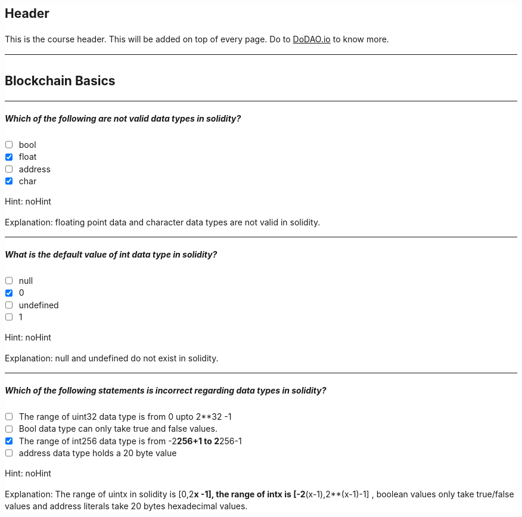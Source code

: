 ## Header
This is the course header. This will be added on top of every page. Do to [DoDAO.io](https://www.dodao.io) to know more.

 ---
 
 ## Blockchain Basics
 
 
  ---

  ##### Which of the following are not valid data types in solidity?
  
  - [ ]  bool
- [x]  float
- [ ]  address
- [x]  char         
  
  Hint: noHint
         
  Explanation: floating point data and character data types are not valid in solidity.  
         
 

  ---

  ##### What is the default value of int data type in solidity?
  
  - [ ]  null
- [x]  0
- [ ]  undefined
- [ ]  1         
  
  Hint: noHint
         
  Explanation: null and undefined do not exist in solidity.  
         
 

  ---

  ##### Which of the following statements is incorrect regarding data types in solidity?
  
  - [ ]  The range of uint32 data type is from 0 upto 2**32 -1
- [ ]  Bool data type can only take true and false values.
- [x]  The range of int256 data type is from -2**256+1 to 2**256-1
- [ ]  address data type holds a 20 byte value         
  
  Hint: noHint
         
  Explanation: The range of uintx in solidity is [0,2**x -1], the range of intx is [-2**(x-1),2**(x-1)-1] , boolean values only take true/false values and address literals take 20 bytes hexadecimal values.  
         
 